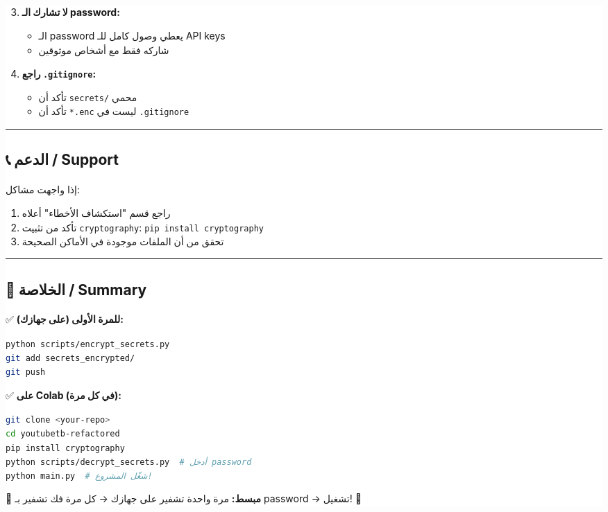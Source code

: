3. **لا تشارك الـ password:**
   - الـ password يعطي وصول كامل للـ API keys
   - شاركه فقط مع أشخاص موثوقين

4. **راجع `.gitignore`:**
   - تأكد أن `secrets/` محمي
   - تأكد أن `*.enc` ليست في `.gitignore`

---

## 📞 الدعم / Support

إذا واجهت مشاكل:
1. راجع قسم "استكشاف الأخطاء" أعلاه
2. تأكد من تثبيت `cryptography`: `pip install cryptography`
3. تحقق من أن الملفات موجودة في الأماكن الصحيحة

---

## 🎯 الخلاصة / Summary

✅ **للمرة الأولى (على جهازك):**
```bash
python scripts/encrypt_secrets.py
git add secrets_encrypted/
git push
```

✅ **على Colab (في كل مرة):**
```bash
git clone <your-repo>
cd youtubetb-refactored
pip install cryptography
python scripts/decrypt_secrets.py  # أدخل password
python main.py  # شغّل المشروع!
```

🔐 **مبسط:** مرة واحدة تشفير على جهازك → كل مرة فك تشفير بـ password → تشغيل! 🚀
